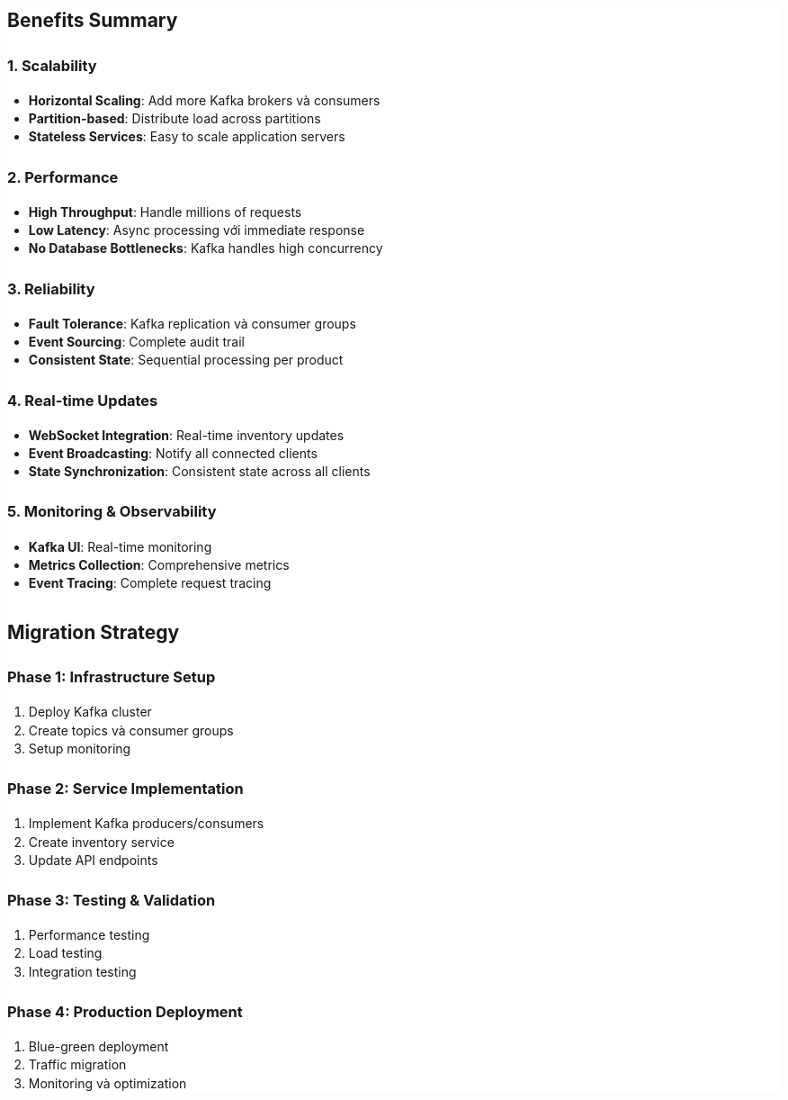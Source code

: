 ## Benefits Summary

### 1. Scalability
- **Horizontal Scaling**: Add more Kafka brokers và consumers
- **Partition-based**: Distribute load across partitions
- **Stateless Services**: Easy to scale application servers

### 2. Performance
- **High Throughput**: Handle millions of requests
- **Low Latency**: Async processing với immediate response
- **No Database Bottlenecks**: Kafka handles high concurrency

### 3. Reliability
- **Fault Tolerance**: Kafka replication và consumer groups
- **Event Sourcing**: Complete audit trail
- **Consistent State**: Sequential processing per product

### 4. Real-time Updates
- **WebSocket Integration**: Real-time inventory updates
- **Event Broadcasting**: Notify all connected clients
- **State Synchronization**: Consistent state across all clients

### 5. Monitoring & Observability
- **Kafka UI**: Real-time monitoring
- **Metrics Collection**: Comprehensive metrics
- **Event Tracing**: Complete request tracing

## Migration Strategy

### Phase 1: Infrastructure Setup
1. Deploy Kafka cluster
2. Create topics và consumer groups
3. Setup monitoring

### Phase 2: Service Implementation
1. Implement Kafka producers/consumers
2. Create inventory service
3. Update API endpoints

### Phase 3: Testing & Validation
1. Performance testing
2. Load testing
3. Integration testing

### Phase 4: Production Deployment
1. Blue-green deployment
2. Traffic migration
3. Monitoring và optimization
